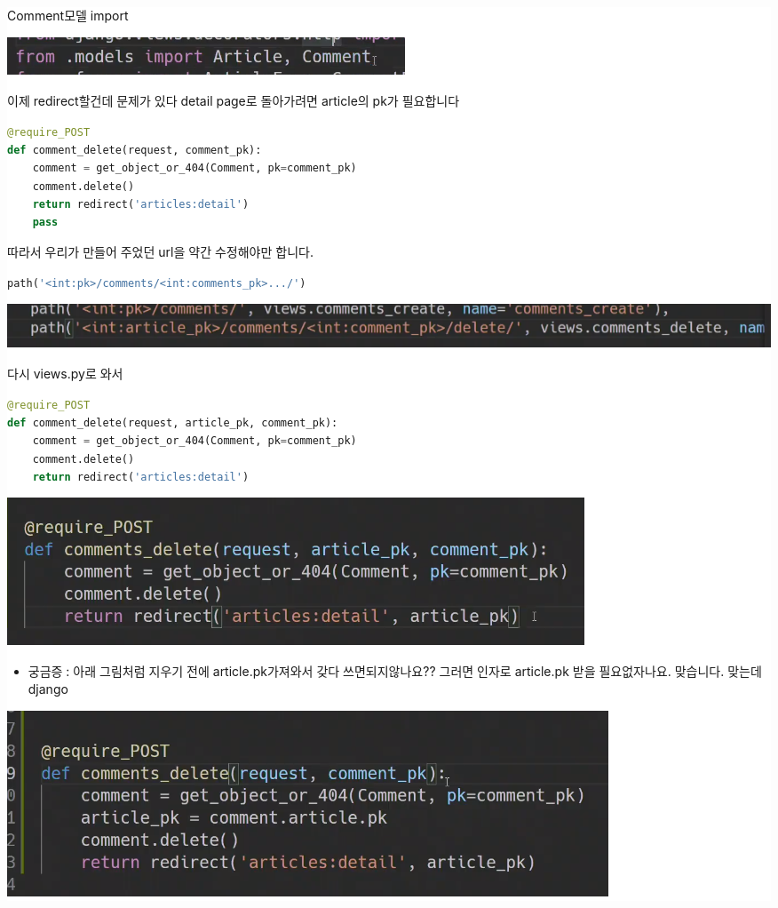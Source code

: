Comment모델 import

![image-20210324111800283](210324_django4주차_관계.assets/image-20210324111800283.png)

이제 redirect할건데 문제가 있다 detail page로 돌아가려면 article의 pk가 필요합니다 

```python
@require_POST
def comment_delete(request, comment_pk):
    comment = get_object_or_404(Comment, pk=comment_pk)
    comment.delete()
    return redirect('articles:detail')
    pass
```

따라서 우리가 만들어 주었던 url을 약간 수정해야만 합니다.

```python
path('<int:pk>/comments/<int:comments_pk>.../')
```

![image-20210324112024527](210324_django4주차_관계.assets/image-20210324112024527.png)

다시 views.py로 와서

```python
@require_POST
def comment_delete(request, article_pk, comment_pk):
    comment = get_object_or_404(Comment, pk=comment_pk)
    comment.delete()
    return redirect('articles:detail')
```

![image-20210324112035958](210324_django4주차_관계.assets/image-20210324112035958.png)

- 궁금증 : 아래 그림처럼 지우기 전에 article.pk가져와서 갖다 쓰면되지않나요?? 그러면 인자로 article.pk 받을 필요없자나요. 맞습니다. 맞는데 django

![image-20210324112125763](210324_django4주차_관계.assets/image-20210324112125763.png)
